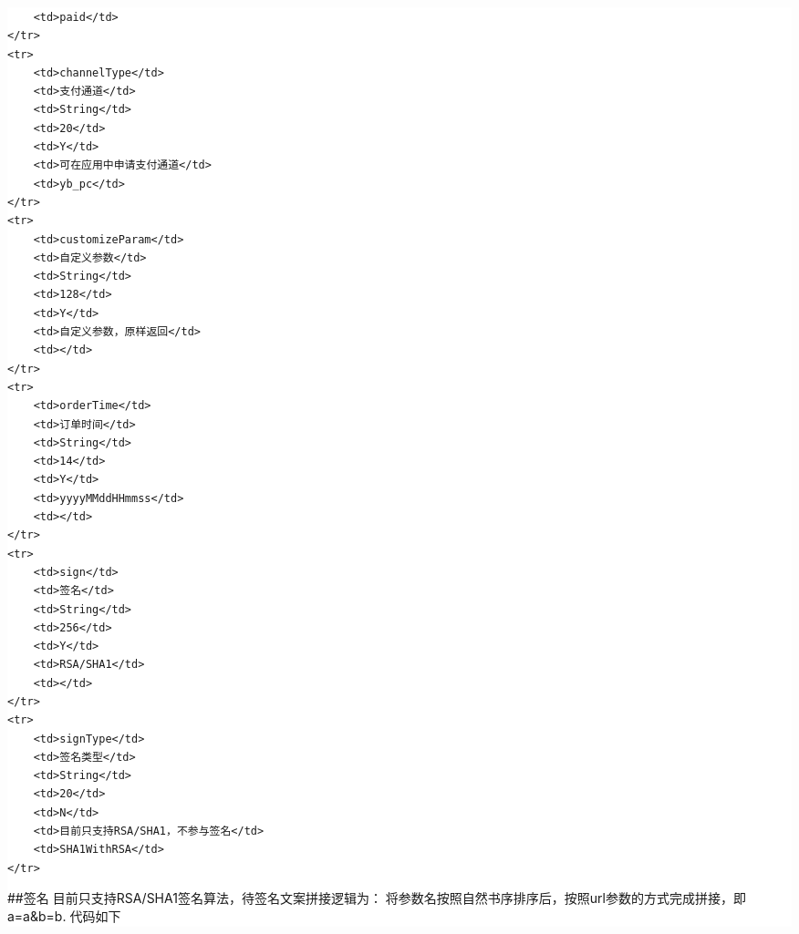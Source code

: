         <td>paid</td>
    </tr>
    <tr>
        <td>channelType</td>
        <td>支付通道</td>
        <td>String</td>
        <td>20</td>
        <td>Y</td>
        <td>可在应用中申请支付通道</td>
        <td>yb_pc</td>
    </tr>
    <tr>
        <td>customizeParam</td>
        <td>自定义参数</td>
        <td>String</td>
        <td>128</td>
        <td>Y</td>
        <td>自定义参数，原样返回</td>
        <td></td>
    </tr>
    <tr>
        <td>orderTime</td>
        <td>订单时间</td>
        <td>String</td>
        <td>14</td>
        <td>Y</td>
        <td>yyyyMMddHHmmss</td>
        <td></td>
    </tr>
    <tr>
        <td>sign</td>
        <td>签名</td>
        <td>String</td>
        <td>256</td>
        <td>Y</td>
        <td>RSA/SHA1</td>
        <td></td>
    </tr>
    <tr>
        <td>signType</td>
        <td>签名类型</td>
        <td>String</td>
        <td>20</td>
        <td>N</td>
        <td>目前只支持RSA/SHA1，不参与签名</td>
        <td>SHA1WithRSA</td>
    </tr>
</table>

##签名
目前只支持RSA/SHA1签名算法，待签名文案拼接逻辑为：
将参数名按照自然书序排序后，按照url参数的方式完成拼接，即a=a&b=b.
代码如下
        